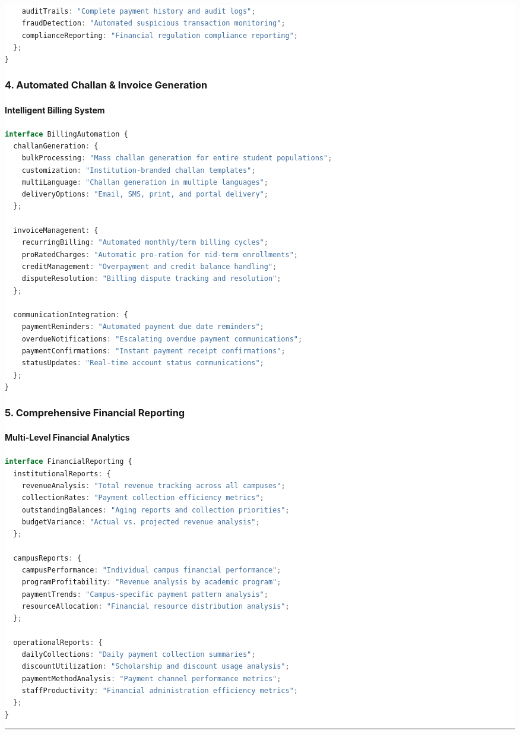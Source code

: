 ```typescript
    auditTrails: "Complete payment history and audit logs";
    fraudDetection: "Automated suspicious transaction monitoring";
    complianceReporting: "Financial regulation compliance reporting";
  };
}
```

### 4. Automated Challan & Invoice Generation

#### **Intelligent Billing System**
```typescript
interface BillingAutomation {
  challanGeneration: {
    bulkProcessing: "Mass challan generation for entire student populations";
    customization: "Institution-branded challan templates";
    multiLanguage: "Challan generation in multiple languages";
    deliveryOptions: "Email, SMS, print, and portal delivery";
  };
  
  invoiceManagement: {
    recurringBilling: "Automated monthly/term billing cycles";
    proRatedCharges: "Automatic pro-ration for mid-term enrollments";
    creditManagement: "Overpayment and credit balance handling";
    disputeResolution: "Billing dispute tracking and resolution";
  };
  
  communicationIntegration: {
    paymentReminders: "Automated payment due date reminders";
    overdueNotifications: "Escalating overdue payment communications";
    paymentConfirmations: "Instant payment receipt confirmations";
    statusUpdates: "Real-time account status communications";
  };
}
```

### 5. Comprehensive Financial Reporting

#### **Multi-Level Financial Analytics**
```typescript
interface FinancialReporting {
  institutionalReports: {
    revenueAnalysis: "Total revenue tracking across all campuses";
    collectionRates: "Payment collection efficiency metrics";
    outstandingBalances: "Aging reports and collection priorities";
    budgetVariance: "Actual vs. projected revenue analysis";
  };
  
  campusReports: {
    campusPerformance: "Individual campus financial performance";
    programProfitability: "Revenue analysis by academic program";
    paymentTrends: "Campus-specific payment pattern analysis";
    resourceAllocation: "Financial resource distribution analysis";
  };
  
  operationalReports: {
    dailyCollections: "Daily payment collection summaries";
    discountUtilization: "Scholarship and discount usage analysis";
    paymentMethodAnalysis: "Payment channel performance metrics";
    staffProductivity: "Financial administration efficiency metrics";
  };
}
```

---